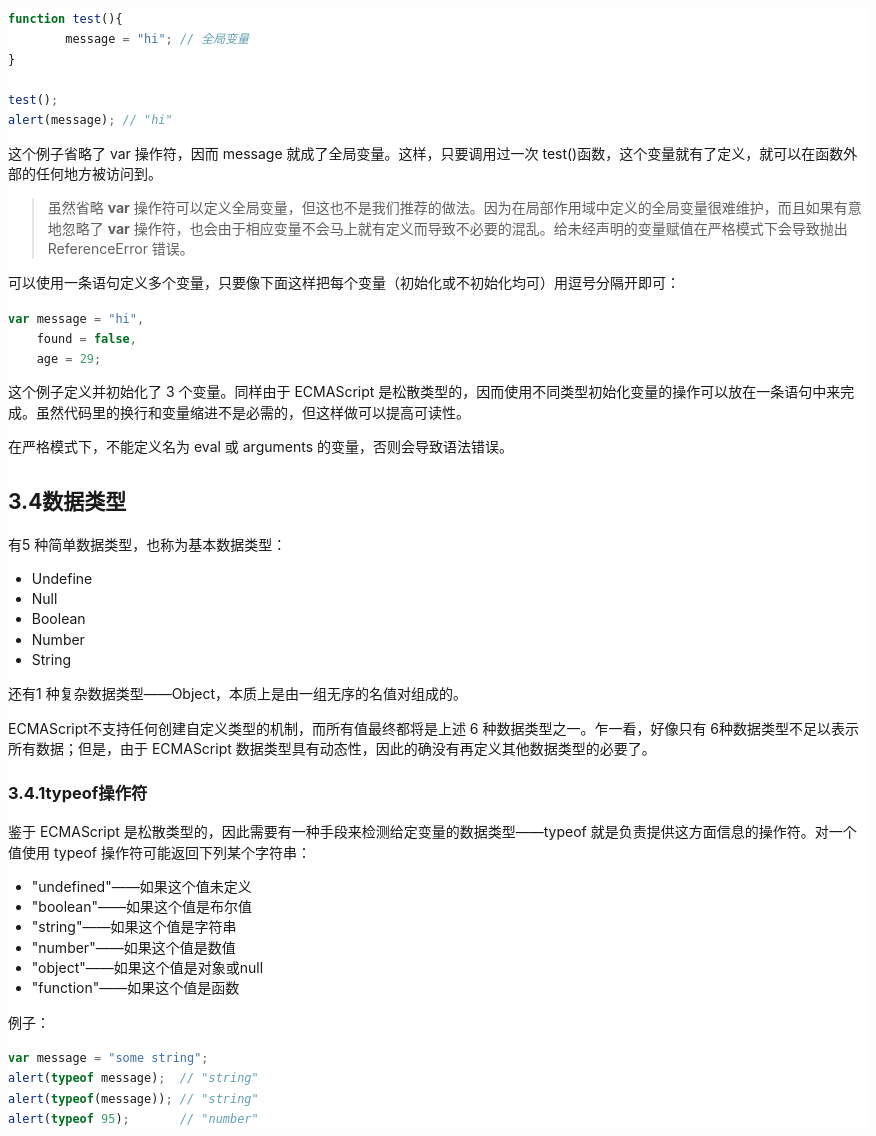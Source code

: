 ```js
function test(){ 
 		message = "hi"; // 全局变量
} 

test(); 
alert(message); // "hi" 
```

这个例子省略了 var 操作符，因而 message 就成了全局变量。这样，只要调用过一次 test()函数，这个变量就有了定义，就可以在函数外部的任何地方被访问到。

> 虽然省略 **var** 操作符可以定义全局变量，但这也不是我们推荐的做法。因为在局部作用域中定义的全局变量很难维护，而且如果有意地忽略了 **var** 操作符，也会由于相应变量不会马上就有定义而导致不必要的混乱。给未经声明的变量赋值在严格模式下会导致抛出 ReferenceError 错误。

可以使用一条语句定义多个变量，只要像下面这样把每个变量（初始化或不初始化均可）用逗号分隔开即可：

```js
var message = "hi", 
    found = false, 
    age = 29; 
```

这个例子定义并初始化了 3 个变量。同样由于 ECMAScript 是松散类型的，因而使用不同类型初始化变量的操作可以放在一条语句中来完成。虽然代码里的换行和变量缩进不是必需的，但这样做可以提高可读性。

在严格模式下，不能定义名为 eval 或 arguments 的变量，否则会导致语法错误。

## 3.4数据类型

有5 种简单数据类型，也称为基本数据类型：

- Undefine
- Null
- Boolean
- Number
- String

还有1 种复杂数据类型——Object，本质上是由一组无序的名值对组成的。

ECMAScript不支持任何创建自定义类型的机制，而所有值最终都将是上述 6 种数据类型之一。乍一看，好像只有 6种数据类型不足以表示所有数据；但是，由于 ECMAScript 数据类型具有动态性，因此的确没有再定义其他数据类型的必要了。

### 3.4.1typeof操作符

鉴于 ECMAScript 是松散类型的，因此需要有一种手段来检测给定变量的数据类型——typeof 就是负责提供这方面信息的操作符。对一个值使用 typeof 操作符可能返回下列某个字符串：

- "undefined"——如果这个值未定义
- "boolean"——如果这个值是布尔值
- "string"——如果这个值是字符串
- "number"——如果这个值是数值
- "object"——如果这个值是对象或null
- "function"——如果这个值是函数

例子：

```javascript
var message = "some string";
alert(typeof message);  // "string"
alert(typeof(message)); // "string"
alert(typeof 95); 		// "number"
```
